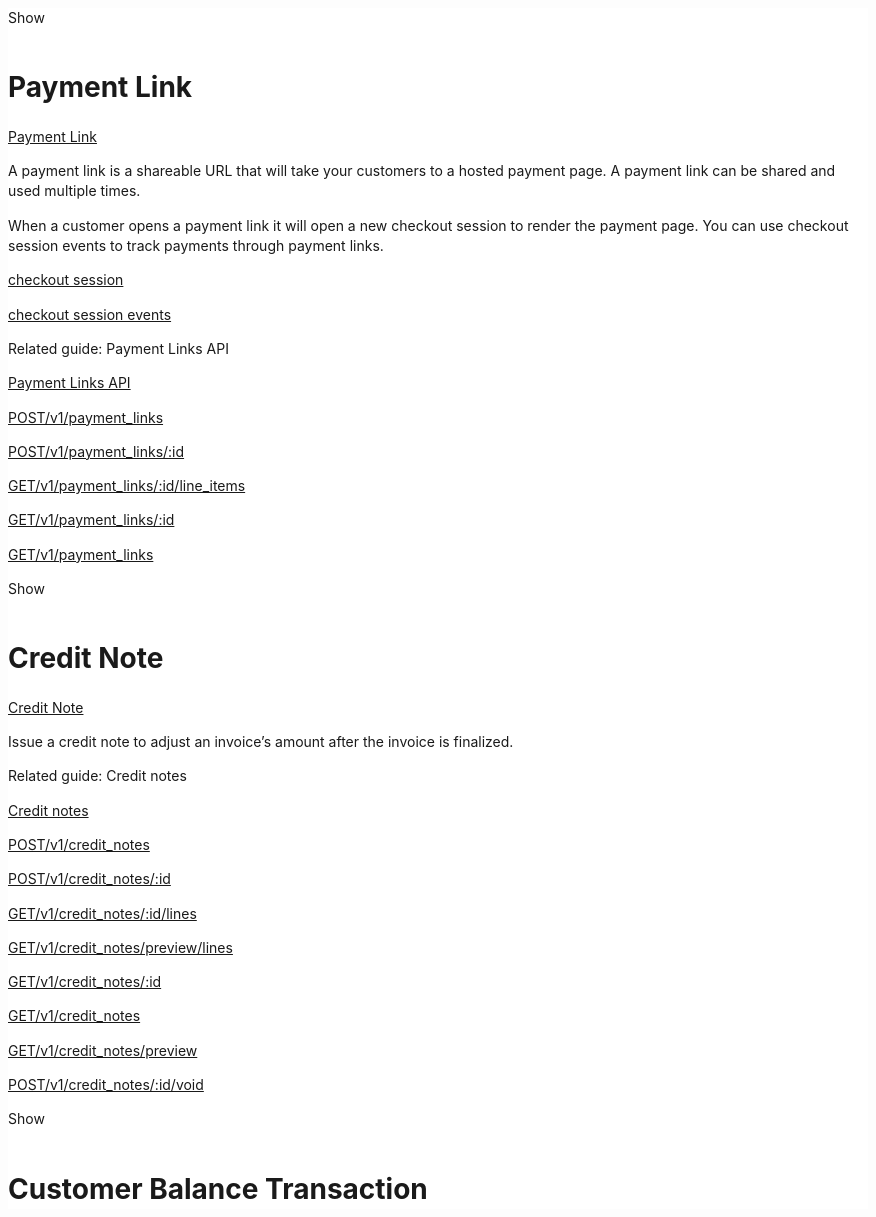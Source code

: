 Show

# Payment Link

[Payment Link](/api/payment_links/payment_links)

A payment link is a shareable URL that will take your customers to a hosted payment page. A payment link can be shared and used multiple times.

When a customer opens a payment link it will open a new checkout session to render the payment page. You can use checkout session events to track payments through payment links.

[checkout session](/api/checkout/sessions)

[checkout session events](/api/events/types#event_types-checkout.session.completed)

Related guide: Payment Links API

[Payment Links API](/payment-links)

[POST/v1/payment_links](/api/payment_links/payment_links/create)

[POST/v1/payment_links/:id](/api/payment_links/payment_links/update)

[GET/v1/payment_links/:id/line_items](/api/payment_links/line_items)

[GET/v1/payment_links/:id](/api/payment_links/payment_links/retrieve)

[GET/v1/payment_links](/api/payment_links/payment_links/list)

Show

# Credit Note

[Credit Note](/api/credit_notes)

Issue a credit note to adjust an invoice’s amount after the invoice is finalized.

Related guide: Credit notes

[Credit notes](/billing/invoices/credit-notes)

[POST/v1/credit_notes](/api/credit_notes/create)

[POST/v1/credit_notes/:id](/api/credit_notes/update)

[GET/v1/credit_notes/:id/lines](/api/credit_notes/lines)

[GET/v1/credit_notes/preview/lines](/api/credit_notes/preview_lines)

[GET/v1/credit_notes/:id](/api/credit_notes/retrieve)

[GET/v1/credit_notes](/api/credit_notes/list)

[GET/v1/credit_notes/preview](/api/credit_notes/preview)

[POST/v1/credit_notes/:id/void](/api/credit_notes/void)

Show

# Customer Balance Transaction
